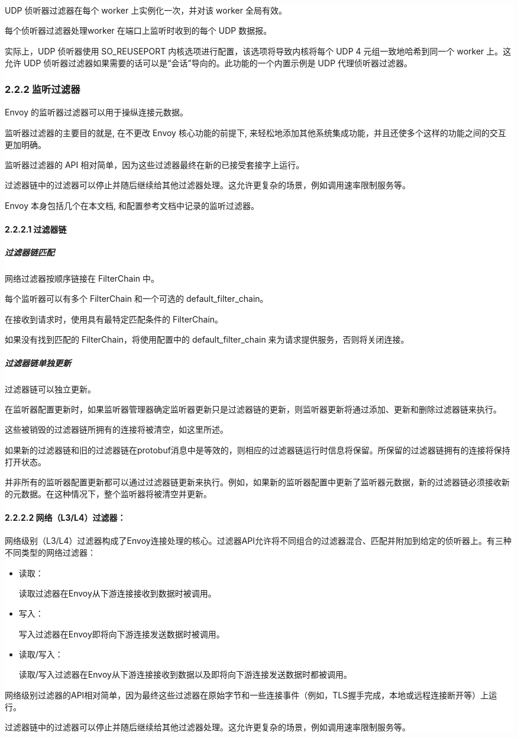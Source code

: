 UDP 侦听器过滤器在每个 worker 上实例化一次，并对该 worker 全局有效。

每个侦听器过滤器处理worker 在端口上监听时收到的每个 UDP 数据报。

实际上，UDP 侦听器使用 SO_REUSEPORT 内核选项进行配置，该选项将导致内核将每个 UDP 4 元组一致地哈希到同一个 worker 上。这允许 UDP 侦听器过滤器如果需要的话可以是“会话”导向的。此功能的一个内置示例是 UDP 代理侦听器过滤器。


### 2.2.2 监听过滤器

Envoy 的监听器过滤器可以用于操纵连接元数据。

监听器过滤器的主要目的就是, 在不更改 Envoy 核心功能的前提下, 来轻松地添加其他系统集成功能，并且还使多个这样的功能之间的交互更加明确。

监听器过滤器的 API 相对简单，因为这些过滤器最终在新的已接受套接字上运行。

过滤器链中的过滤器可以停止并随后继续给其他过滤器处理。这允许更复杂的场景，例如调用速率限制服务等。

Envoy 本身包括几个在本文档, 和配置参考文档中记录的监听过滤器。

#### 2.2.2.1 过滤器链

##### 过滤器链匹配

网络过滤器按顺序链接在 FilterChain 中。

每个监听器可以有多个 FilterChain 和一个可选的 default_filter_chain。

在接收到请求时，使用具有最特定匹配条件的 FilterChain。

如果没有找到匹配的 FilterChain，将使用配置中的 default_filter_chain 来为请求提供服务，否则将关闭连接。

##### 过滤器链单独更新

过滤器链可以独立更新。

在监听器配置更新时，如果监听器管理器确定监听器更新只是过滤器链的更新，则监听器更新将通过添加、更新和删除过滤器链来执行。

这些被销毁的过滤器链所拥有的连接将被清空，如这里所述。

如果新的过滤器链和旧的过滤器链在protobuf消息中是等效的，则相应的过滤器链运行时信息将保留。所保留的过滤器链拥有的连接将保持打开状态。

并非所有的监听器配置更新都可以通过过滤器链更新来执行。例如，如果新的监听器配置中更新了监听器元数据，新的过滤器链必须接收新的元数据。在这种情况下，整个监听器将被清空并更新。

#### 2.2.2.2 网络（L3/L4）过滤器：

网络级别（L3/L4）过滤器构成了Envoy连接处理的核心。过滤器API允许将不同组合的过滤器混合、匹配并附加到给定的侦听器上。有三种不同类型的网络过滤器：

- 读取：

  读取过滤器在Envoy从下游连接接收到数据时被调用。

- 写入：

  写入过滤器在Envoy即将向下游连接发送数据时被调用。

- 读取/写入：

  读取/写入过滤器在Envoy从下游连接接收到数据以及即将向下游连接发送数据时都被调用。

网络级别过滤器的API相对简单，因为最终这些过滤器在原始字节和一些连接事件（例如，TLS握手完成，本地或远程连接断开等）上运行。

过滤器链中的过滤器可以停止并随后继续给其他过滤器处理。这允许更复杂的场景，例如调用速率限制服务等。
